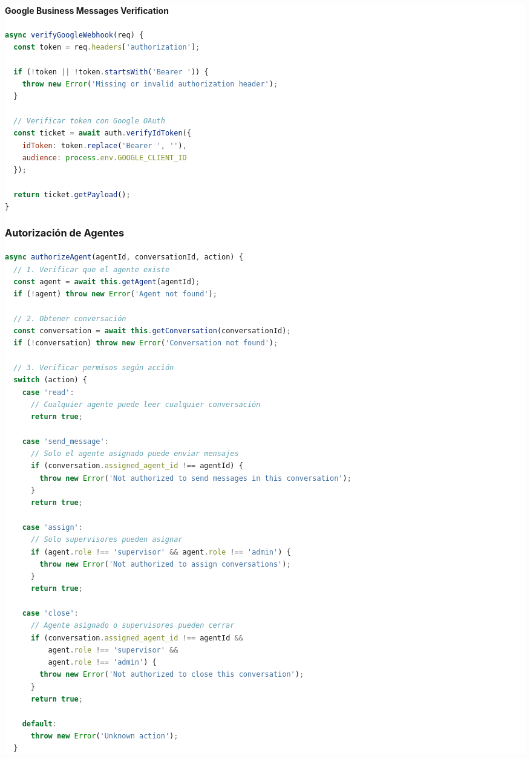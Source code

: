 #### Google Business Messages Verification

```javascript
async verifyGoogleWebhook(req) {
  const token = req.headers['authorization'];
  
  if (!token || !token.startsWith('Bearer ')) {
    throw new Error('Missing or invalid authorization header');
  }
  
  // Verificar token con Google OAuth
  const ticket = await auth.verifyIdToken({
    idToken: token.replace('Bearer ', ''),
    audience: process.env.GOOGLE_CLIENT_ID
  });
  
  return ticket.getPayload();
}
```

### Autorización de Agentes

```javascript
async authorizeAgent(agentId, conversationId, action) {
  // 1. Verificar que el agente existe
  const agent = await this.getAgent(agentId);
  if (!agent) throw new Error('Agent not found');
  
  // 2. Obtener conversación
  const conversation = await this.getConversation(conversationId);
  if (!conversation) throw new Error('Conversation not found');
  
  // 3. Verificar permisos según acción
  switch (action) {
    case 'read':
      // Cualquier agente puede leer cualquier conversación
      return true;
      
    case 'send_message':
      // Solo el agente asignado puede enviar mensajes
      if (conversation.assigned_agent_id !== agentId) {
        throw new Error('Not authorized to send messages in this conversation');
      }
      return true;
      
    case 'assign':
      // Solo supervisores pueden asignar
      if (agent.role !== 'supervisor' && agent.role !== 'admin') {
        throw new Error('Not authorized to assign conversations');
      }
      return true;
      
    case 'close':
      // Agente asignado o supervisores pueden cerrar
      if (conversation.assigned_agent_id !== agentId && 
          agent.role !== 'supervisor' && 
          agent.role !== 'admin') {
        throw new Error('Not authorized to close this conversation');
      }
      return true;
      
    default:
      throw new Error('Unknown action');
  }
```
